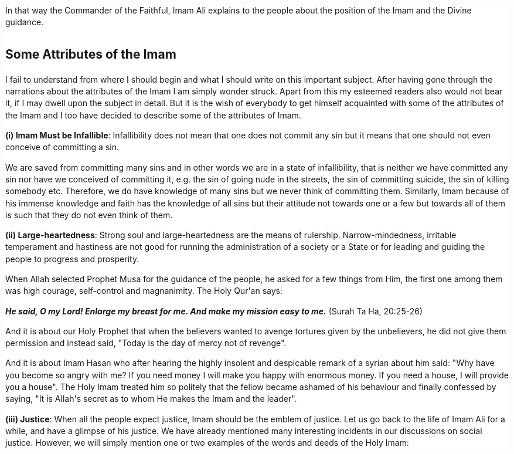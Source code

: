In that way the Commander of the Faithful, Imam Ali explains to the
people about the position of the Imam and the Divine guidance.

Some Attributes of the Imam
---------------------------

I fail to understand from where I should begin and what I should write
on this important subject. After having gone through the narrations
about the attributes of the Imam I am simply wonder struck. Apart from
this my esteemed readers also would not bear it, if I may dwell upon the
subject in detail. But it is the wish of everybody to get himself
acquainted with some of the attributes of the Imam and I too have
decided to describe some of the attributes of Imam.

**(i) Imam Must be Infallible**: Infallibility does not mean that one
does not commit any sin but it means that one should not even conceive
of committing a sin.

We are saved from committing many sins and in other words we are in a
state of infallibility, that is neither we have committed any sin nor
have we conceived of committing it, e.g. the sin of going nude in the
streets, the sin of committing suicide, the sin of killing somebody etc.
Therefore, we do have knowledge of many sins but we never think of
committing them. Similarly, Imam because of his immense knowledge and
faith has the knowledge of all sins but their attitude not towards one
or a few but towards all of them is such that they do not even think of
them.

**(ii) Large-heartedness**: Strong soul and large-heartedness are the
means of rulership. Narrow-mindedness, irritable temperament and
hastiness are not good for running the administration of a society or a
State or for leading and guiding the people to progress and prosperity.

When Allah selected Prophet Musa for the guidance of the people, he
asked for a few things from Him, the first one among them was high
courage, self-control and magnanimity. The Holy Qur'an says:

***He said, O my Lord! Enlarge my breast for me. And make my mission
easy to me.*** (Surah Ta Ha, 20:25-26)

And it is about our Holy Prophet that when the believers wanted to
avenge tortures given by the unbelievers, he did not give them
permission and instead said, "Today is the day of mercy not of revenge".

And it is about Imam Hasan who after hearing the highly insolent and
despicable remark of a syrian about him said: "Why have you become so
angry with me? If you need money I will make you happy with enormous
money. If you need a house, I will provide you a house". The Holy Imam
treated him so politely that the fellow became ashamed of his behaviour
and finally confessed by saying, "It is Allah's secret as to whom He
makes the Imam and the leader".

**(iii) Justice**: When all the people expect justice, Imam should be
the emblem of justice. Let us go back to the life of Imam Ali for a
while, and have a glimpse of his justice. We have already mentioned many
interesting incidents in our discussions on social justice. However, we
will simply mention one or two examples of the words and deeds of the
Holy Imam:
